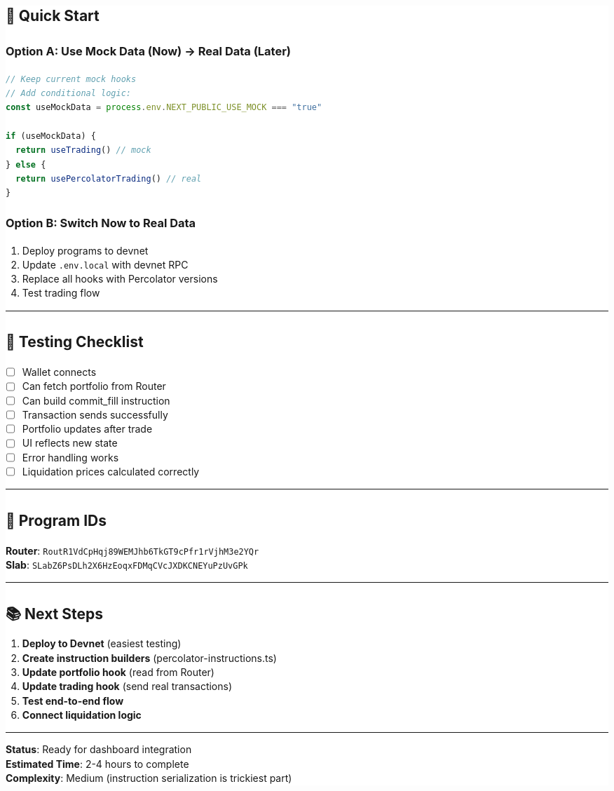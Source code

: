 
## 🚀 Quick Start

### Option A: Use Mock Data (Now) → Real Data (Later)

```typescript
// Keep current mock hooks
// Add conditional logic:
const useMockData = process.env.NEXT_PUBLIC_USE_MOCK === "true"

if (useMockData) {
  return useTrading() // mock
} else {
  return usePercolatorTrading() // real
}
```

### Option B: Switch Now to Real Data

1. Deploy programs to devnet
2. Update `.env.local` with devnet RPC
3. Replace all hooks with Percolator versions
4. Test trading flow

---

## 🧪 Testing Checklist

- [ ] Wallet connects
- [ ] Can fetch portfolio from Router
- [ ] Can build commit_fill instruction
- [ ] Transaction sends successfully
- [ ] Portfolio updates after trade
- [ ] UI reflects new state
- [ ] Error handling works
- [ ] Liquidation prices calculated correctly

---

## 🔗 Program IDs

**Router**: `RoutR1VdCpHqj89WEMJhb6TkGT9cPfr1rVjhM3e2YQr`  
**Slab**: `SLabZ6PsDLh2X6HzEoqxFDMqCVcJXDKCNEYuPzUvGPk`

---

## 📚 Next Steps

1. **Deploy to Devnet** (easiest testing)
2. **Create instruction builders** (percolator-instructions.ts)
3. **Update portfolio hook** (read from Router)
4. **Update trading hook** (send real transactions)
5. **Test end-to-end flow**
6. **Connect liquidation logic**

---

**Status**: Ready for dashboard integration  
**Estimated Time**: 2-4 hours to complete  
**Complexity**: Medium (instruction serialization is trickiest part)

